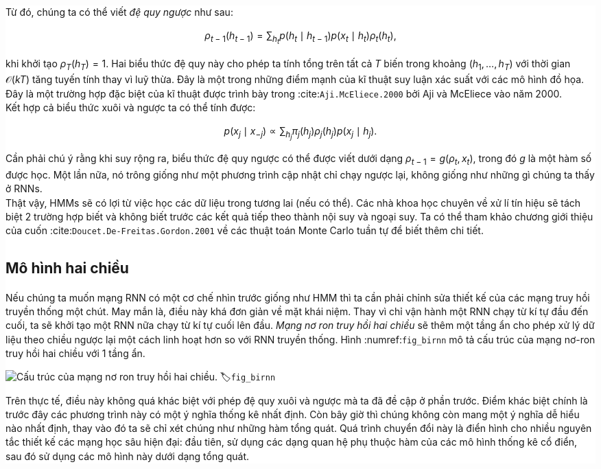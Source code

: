 


Từ đó, chúng ta có thể viết *đệ quy ngược* như sau: 


$$\rho_{t-1}(h_{t-1})= \sum_{h_{t}} p(h_{t} \mid h_{t-1}) p(x_{t} \mid h_{t}) \rho_{t}(h_{t}),$$







khi khởi tạo $\rho_T(h_T) = 1$. 
Hai biểu thức đệ quy này cho phép ta tính tổng trên tất cả $T$ biến trong khoảng $(h_1, \ldots, h_T)$ với thời gian $\mathcal{O}(kT)$ tăng tuyến tính thay vì luỹ thừa. 
Đây là một trong những điểm mạnh của kĩ thuật suy luận xác suất với các mô hình đồ họa. 
Đây là một trường hợp đặc biệt của kĩ thuật được trình bày trong :cite:`Aji.McEliece.2000` bởi Aji và McEliece vào năm 2000.  
Kết hợp cả biểu thức xuôi và ngược ta có thể tính được: 


$$p(x_j \mid x_{-j}) \propto \sum_{h_j} \pi_j(h_j) \rho_j(h_j) p(x_j \mid h_j).$$



Cần phải chú ý rằng khi suy rộng ra, biểu thức đệ quy ngược có thể được viết dưới dạng $\rho_{t-1} = g(\rho_t, x_t)$, trong đó $g$ là một hàm số được học. 
Một lần nữa, nó trông giống như một phương trình cập nhật chỉ chạy ngược lại, không giống như những gì chúng ta thấy ở RNNs.  
Thật vậy, HMMs sẽ có lợi từ việc học các dữ liệu trong tương lai (nếu có thể).
Các nhà khoa học chuyên về xử lí tín hiệu sẽ tách biệt 2 trường hợp biết và không biết trước các kết quả tiếp theo thành nội suy và ngoại suy. 
Ta có thể tham khảo chương giới thiệu của cuốn :cite:`Doucet.De-Freitas.Gordon.2001` về các thuật toán Monte Carlo tuần tự để biết thêm chi tiết. 







## Mô hình hai chiều


Nếu chúng ta muốn mạng RNN có một cơ chế nhìn trước giống như HMM thì ta cần phải chỉnh sửa thiết kế của các mạng truy hồi truyền thống một chút.
May mắn là, điều này khá đơn giản về mặt khái niệm.
Thay vì chỉ vận hành một RNN chạy từ kí tự đầu đến cuối,  ta sẽ khởi tạo một RNN nữa chạy từ kí tự cuối lên đầu.
*Mạng nơ ron truy hồi hai chiều* sẽ thêm một tầng ẩn cho phép xử lý dữ liệu theo chiều ngược lại một cách linh hoạt hơn so với RNN truyền thống.
Hình :numref:`fig_birnn` mô tả cấu trúc của mạng nơ-ron truy hồi hai chiều với 1 tầng ẩn.

 

![*Cấu trúc của mạng nơ ron truy hồi hai chiều.*](../img/birnn.svg)
:label:`fig_birnn`


Trên thực tế, điều này không quá khác biệt với phép đệ quy xuôi và ngược mà ta đã đề cập ở phần trước.
Điểm khác biệt chính là trước đây các phương trình này có một ý nghĩa thống kê nhất định. 
Còn bây giờ thì chúng không còn mang một ý nghĩa dễ hiểu nào nhất định, thay vào đó ta sẽ chỉ xét chúng như những hàm tổng quát.
Quá trình chuyển đổi này là điển hình cho nhiều nguyên tắc thiết kế các mạng học sâu hiện đại:
đầu tiên, sử dụng các dạng quan hệ phụ thuộc hàm của các mô hình thống kê cổ điển, sau đó sử dụng các mô hình này dưới dạng tổng quát.
